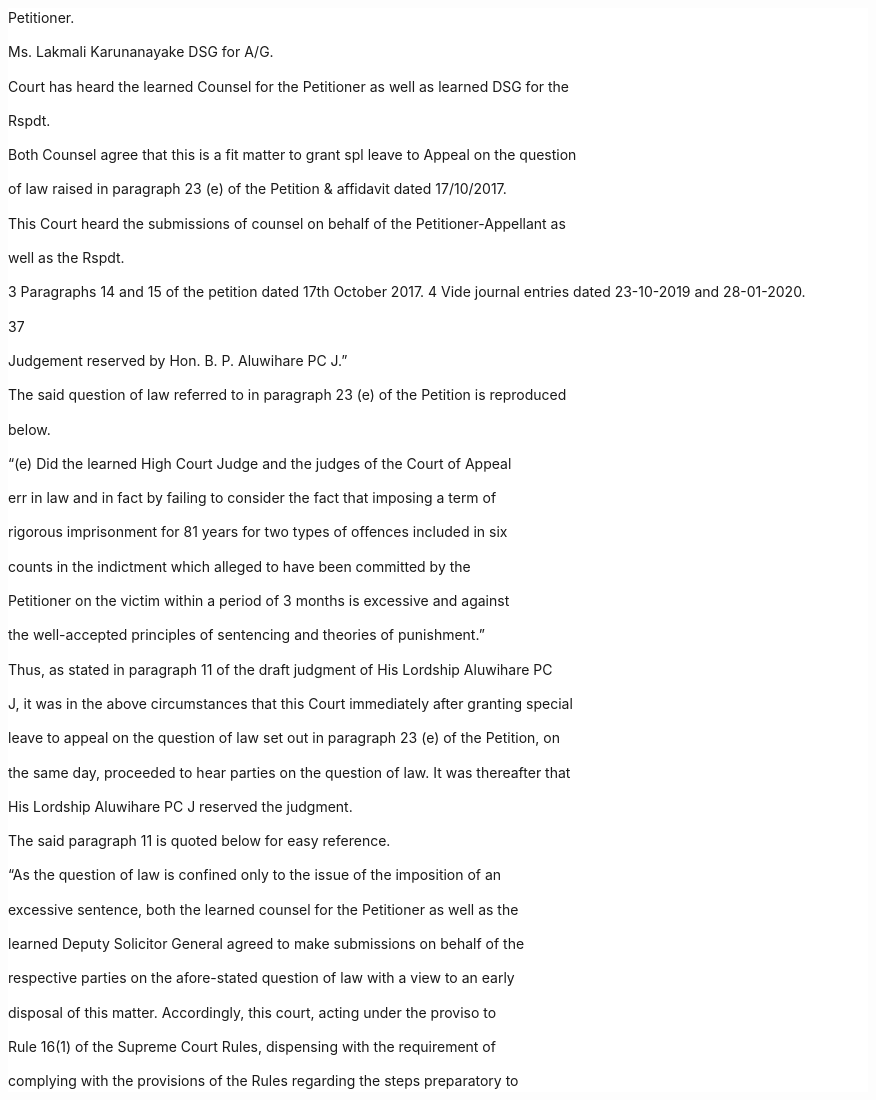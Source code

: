 Petitioner.

Ms. Lakmali Karunanayake DSG for A/G.

Court has heard the learned Counsel for the Petitioner as well as learned DSG for the

Rspdt.

Both Counsel agree that this is a fit matter to grant spl leave to Appeal on the question

of law raised in paragraph 23 (e) of the Petition & affidavit dated 17/10/2017.

This Court heard the submissions of counsel on behalf of the Petitioner-Appellant as

well as the Rspdt.

3 Paragraphs 14 and 15 of the petition dated 17th October 2017. 4 Vide journal entries dated 23-10-2019 and 28-01-2020.

37

Judgement reserved by Hon. B. P. Aluwihare PC J.”

The said question of law referred to in paragraph 23 (e) of the Petition is reproduced

below.

“(e) Did the learned High Court Judge and the judges of the Court of Appeal

err in law and in fact by failing to consider the fact that imposing a term of

rigorous imprisonment for 81 years for two types of offences included in six

counts in the indictment which alleged to have been committed by the

Petitioner on the victim within a period of 3 months is excessive and against

the well-accepted principles of sentencing and theories of punishment.”

Thus, as stated in paragraph 11 of the draft judgment of His Lordship Aluwihare PC

J, it was in the above circumstances that this Court immediately after granting special

leave to appeal on the question of law set out in paragraph 23 (e) of the Petition, on

the same day, proceeded to hear parties on the question of law. It was thereafter that

His Lordship Aluwihare PC J reserved the judgment.

The said paragraph 11 is quoted below for easy reference.

“As the question of law is confined only to the issue of the imposition of an

excessive sentence, both the learned counsel for the Petitioner as well as the

learned Deputy Solicitor General agreed to make submissions on behalf of the

respective parties on the afore-stated question of law with a view to an early

disposal of this matter. Accordingly, this court, acting under the proviso to

Rule 16(1) of the Supreme Court Rules, dispensing with the requirement of

complying with the provisions of the Rules regarding the steps preparatory to

